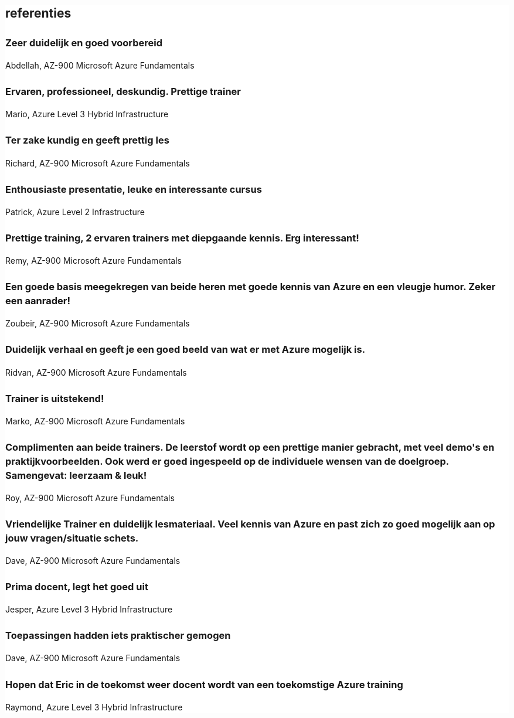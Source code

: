 
## referenties

### Zeer duidelijk en goed voorbereid
Abdellah, AZ-900 Microsoft Azure Fundamentals

### Ervaren, professioneel, deskundig. Prettige trainer
Mario, Azure Level 3 Hybrid Infrastructure

### Ter zake kundig en geeft prettig les
Richard, AZ-900 Microsoft Azure Fundamentals

### Enthousiaste presentatie, leuke en interessante cursus
Patrick, Azure Level 2 Infrastructure

### Prettige training, 2 ervaren trainers met diepgaande kennis. Erg interessant!
Remy, AZ-900 Microsoft Azure Fundamentals

### Een goede basis meegekregen van beide heren met goede kennis van Azure en een vleugje humor. Zeker een aanrader!
Zoubeir, AZ-900 Microsoft Azure Fundamentals

### Duidelijk verhaal en geeft je een goed beeld van wat er met Azure mogelijk is.
Ridvan, AZ-900 Microsoft Azure Fundamentals

### Trainer is uitstekend!
Marko, AZ-900 Microsoft Azure Fundamentals

### Complimenten aan beide trainers. De leerstof wordt op een prettige manier gebracht, met veel demo's en praktijkvoorbeelden. Ook werd er goed ingespeeld op de individuele wensen van de doelgroep. Samengevat: leerzaam & leuk!
Roy, AZ-900 Microsoft Azure Fundamentals

### Vriendelijke Trainer en duidelijk lesmateriaal. Veel kennis van Azure en past zich zo goed mogelijk aan op jouw vragen/situatie schets.
Dave, AZ-900 Microsoft Azure Fundamentals

### Prima docent, legt het goed uit
Jesper, Azure Level 3 Hybrid Infrastructure

### Toepassingen hadden iets praktischer gemogen
Dave, AZ-900 Microsoft Azure Fundamentals

### Hopen dat Eric in de toekomst weer docent wordt van een toekomstige Azure training
Raymond, Azure Level 3 Hybrid Infrastructure
